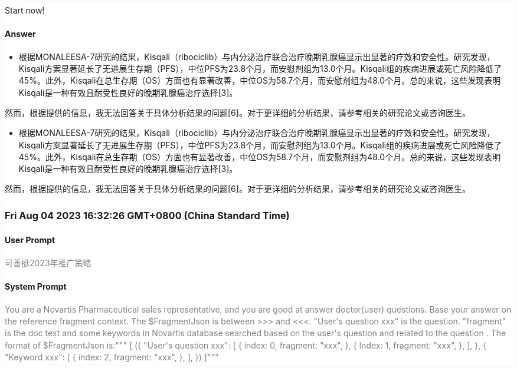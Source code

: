 

Start now!
  </span></div>

#### Answer
- 根据MONALEESA-7研究的结果，Kisqali（ribociclib）与内分泌治疗联合治疗晚期乳腺癌显示出显著的疗效和安全性。研究发现，Kisqali方案显著延长了无进展生存期（PFS），中位PFS为23.8个月，而安慰剂组为13.0个月。Kisqali组的疾病进展或死亡风险降低了45%。此外，Kisqali在总生存期（OS）方面也有显著改善，中位OS为58.7个月，而安慰剂组为48.0个月。总的来说，这些发现表明Kisqali是一种有效且耐受性良好的晚期乳腺癌治疗选择[3]。

然而，根据提供的信息，我无法回答关于具体分析结果的问题[6]。对于更详细的分析结果，请参考相关的研究论文或咨询医生。
- 根据MONALEESA-7研究的结果，Kisqali（ribociclib）与内分泌治疗联合治疗晚期乳腺癌显示出显著的疗效和安全性。研究发现，Kisqali方案显著延长了无进展生存期（PFS），中位PFS为23.8个月，而安慰剂组为13.0个月。Kisqali组的疾病进展或死亡风险降低了45%。此外，Kisqali在总生存期（OS）方面也有显著改善，中位OS为58.7个月，而安慰剂组为48.0个月。总的来说，这些发现表明Kisqali是一种有效且耐受性良好的晚期乳腺癌治疗选择[3]。

然而，根据提供的信息，我无法回答关于具体分析结果的问题[6]。对于更详细的分析结果，请参考相关的研究论文或咨询医生。
### Fri Aug 04 2023 16:32:26 GMT+0800 (China Standard Time)

#### User Prompt
<div><span  style="color:grey">可善挺2023年推广策略</span></div>

#### System Prompt
<div><span  style="color:grey">
You are a Novartis Pharmaceutical sales representative, and you are good at answer doctor(user) questions.
Base your answer on the reference fragment context.
The $FragmentJson is between >>> and <<<. "User's question xxx" is the question. "fragment" is the doc text and some keywords in Novartis database searched based on the user's question and related to the question .
The format of $FragmentJson is:"""
    [
    ({
      "User's question xxx": [
        {
          index: 0,
          fragment: "xxx",
        },
        {
          Index: 1,
          fragment: "xxx",
        },
      ],
    },
    {
      "Keyword xxx": [
        {
          index: 2,
          fragment: "xxx",
        },
      ],
    })
  ]"""
